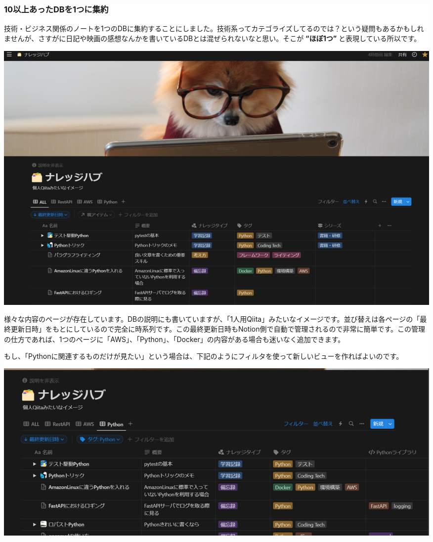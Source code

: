 ### 10以上あったDBを1つに集約

技術・ビジネス関係のノートを1つのDBに集約することにしました。技術系ってカテゴライズしてるのでは？という疑問もあるかもしれませんが、さすがに日記や映画の感想なんかを書いているDBとは混ぜられないなと思い。そこが **“ほぼ1つ”** と表現している所以です。

![実際に作成したDB](notion-after01.png  "実際に作成したDB（犬が可愛い...）")

様々な内容のページが存在しています。DBの説明にも書いていますが、「1人用Qiita」みたいなイメージです。並び替えは各ページの「最終更新日時」をもとにしているので完全に時系列です。この最終更新日時もNotion側で自動で管理されるので非常に簡単です。この管理の仕方であれば、1つのページに「AWS」、「Python」、「Docker」の内容がある場合も迷いなく追加できます。

もし、「Pythonに関連するものだけが見たい」という場合は、下記のようにフィルタを使って新しいビューを作ればよいのです。

![Pythonビュー](notion-python.png "タグに「Python」が付いているものを指定したビュー")
